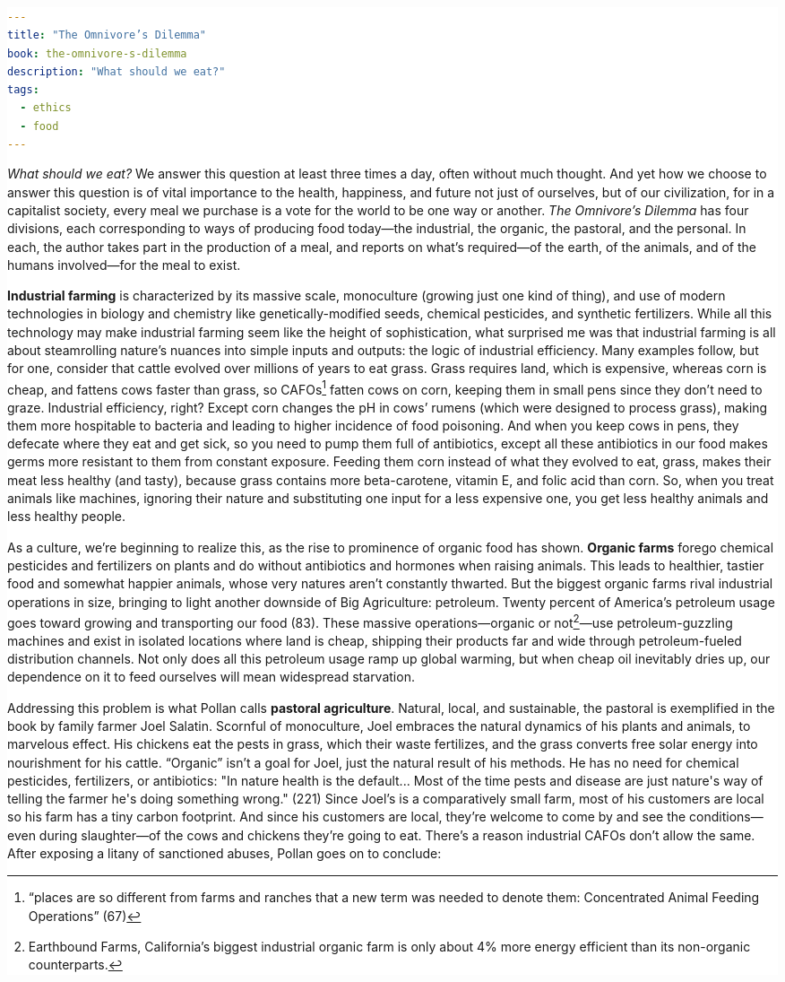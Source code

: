 ```yaml
---
title: "The Omnivore’s Dilemma"
book: the-omnivore-s-dilemma
description: "What should we eat?"
tags:
  - ethics
  - food
---
```


*What should we eat?* We answer this question at least three times a day, often without much thought. And yet how we choose to answer this question is of vital importance to the health, happiness, and future not just of ourselves, but of our civilization, for in a capitalist society, every meal we purchase is a vote for the world to be one way or another. <i>The Omnivore’s Dilemma</i> has four divisions, each corresponding to ways of producing food today—the industrial, the organic, the pastoral, and the personal. In each, the author takes part in the production of a meal, and reports on what’s required—of the earth, of the animals, and of the humans involved—for the meal to exist.

**Industrial farming** is characterized by its massive scale, monoculture (growing just one kind of thing), and use of modern technologies in biology and chemistry like genetically-modified seeds, chemical pesticides, and synthetic fertilizers. While all this technology may make industrial farming seem like the height of sophistication, what surprised me was that industrial farming is all about steamrolling nature’s nuances into simple inputs and outputs: the logic of industrial efficiency. Many examples follow, but for one, consider that cattle evolved over millions of years to eat grass. Grass requires land, which is expensive, whereas corn is cheap, and fattens cows faster than grass, so CAFOs[^1] fatten cows on corn, keeping them in small pens since they don’t need to graze. Industrial efficiency, right? Except corn changes the pH in cows’ rumens (which were designed to process grass), making them more hospitable to bacteria and leading to higher incidence of food poisoning. And when you keep cows in pens, they defecate where they eat and get sick, so you need to pump them full of antibiotics, except all these antibiotics in our food makes germs more resistant to them from constant exposure. Feeding them corn instead of what they evolved to eat, grass, makes their meat less healthy (and tasty), because grass contains more beta-carotene, vitamin E, and folic acid than corn. So, when you treat animals like machines, ignoring their nature and substituting one input for a less expensive one, you get less healthy animals and less healthy people.

As a culture, we’re beginning to realize this, as the rise to prominence of organic food has shown. **Organic farms** forego chemical pesticides and fertilizers on plants and do without antibiotics and hormones when raising animals. This leads to healthier, tastier food and somewhat happier animals, whose very natures aren’t constantly thwarted. But the biggest organic farms rival industrial operations in size, bringing to light another downside of Big Agriculture: petroleum. Twenty percent of America’s petroleum usage goes toward growing and transporting our food (83). These massive operations—organic or not[^2]—use petroleum-guzzling machines and exist in isolated locations where land is cheap, shipping their products far and wide through petroleum-fueled distribution channels. Not only does all this petroleum usage ramp up global warming, but when cheap oil inevitably dries up, our dependence on it to feed ourselves will mean widespread starvation.

Addressing this problem is what Pollan calls **pastoral agriculture**. Natural, local, and sustainable, the pastoral is exemplified in the book by family farmer Joel Salatin. Scornful of monoculture, Joel embraces the natural dynamics of his plants and animals, to marvelous effect. His chickens eat the pests in grass, which their waste fertilizes, and the grass converts free solar energy into nourishment for his cattle. “Organic” isn’t a goal for Joel, just the natural result of his methods. He has no need for chemical pesticides, fertilizers, or antibiotics: "In nature health is the default... Most of the time pests and disease are just nature's way of telling the farmer he's doing something wrong." (221) Since Joel’s is a comparatively small farm, most of his customers are local so his farm has a tiny carbon footprint. And since his customers are local, they’re welcome to come by and see the conditions—even during slaughter—of the cows and chickens they’re going to eat. There’s a reason industrial CAFOs don’t allow the same. After exposing a litany of sanctioned abuses, Pollan goes on to conclude:


[^1]: “places are so different from farms and ranches that a new term was needed to denote them: Concentrated Animal Feeding Operations” (67)
[^2]: Earthbound Farms, California’s biggest industrial organic farm is only about 4% more energy efficient than its non-organic counterparts.
[^3]: In the same way that clothes have gotten cheaper, subsidized by child labor, sweatshops, and poor quality; and computers have gotten cheaper, subsidized by conflict minerals and suicidal working conditions.